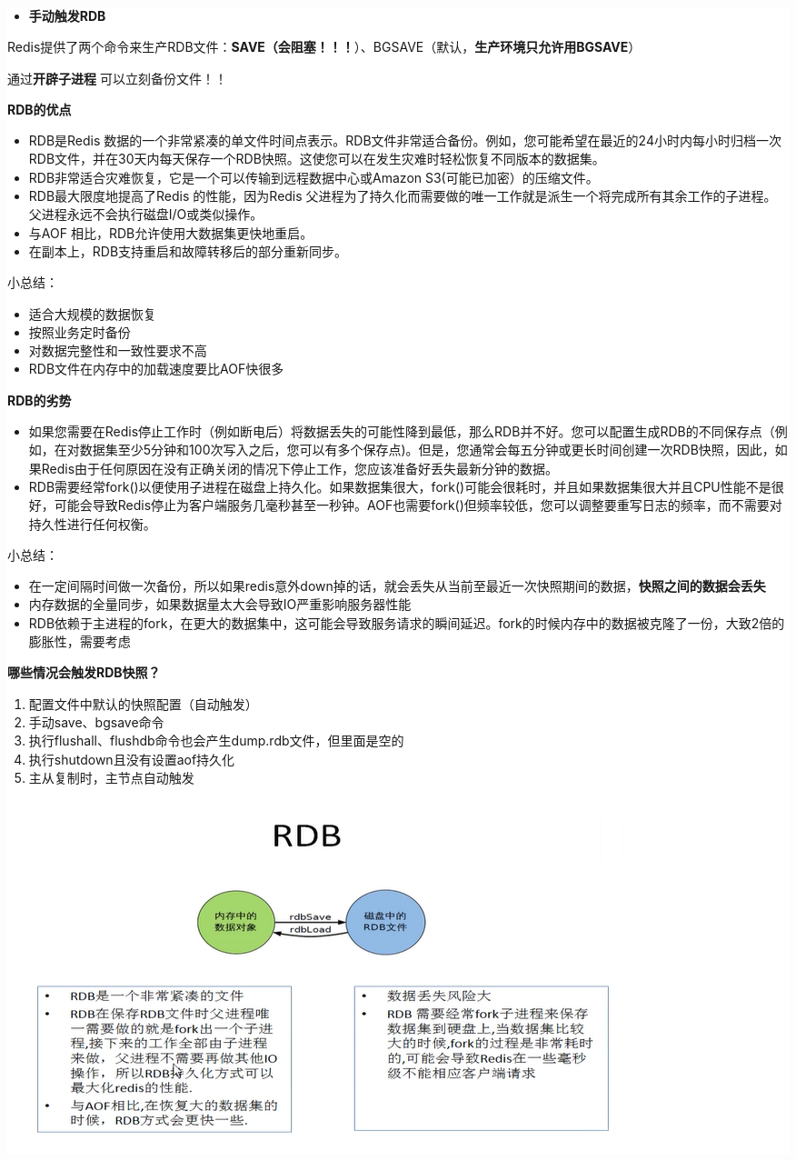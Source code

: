 - **手动触发RDB**

Redis提供了两个命令来生产RDB文件：**SAVE（会阻塞！！！**）、BGSAVE（默认，**生产环境只允许用BGSAVE**）

通过**开辟子进程** 可以立刻备份文件！！

**RDB的优点**

- RDB是Redis 数据的一个非常紧凑的单文件时间点表示。RDB文件非常适合备份。例如，您可能希望在最近的24小时内每小时归档一次RDB文件，并在30天内每天保存一个RDB快照。这使您可以在发生灾难时轻松恢复不同版本的数据集。
- RDB非常适合灾难恢复，它是一个可以传输到远程数据中心或Amazon S3(可能已加密）的压缩文件。
- RDB最大限度地提高了Redis 的性能，因为Redis 父进程为了持久化而需要做的唯一工作就是派生一个将完成所有其余工作的子进程。父进程永远不会执行磁盘I/О或类似操作。
- 与AOF 相比，RDB允许使用大数据集更快地重启。
- 在副本上，RDB支持重启和故障转移后的部分重新同步。

小总结：

- 适合大规模的数据恢复
- 按照业务定时备份
- 对数据完整性和一致性要求不高
- RDB文件在内存中的加载速度要比AOF快很多

**RDB的劣势**

- 如果您需要在Redis停止工作时（例如断电后）将数据丢失的可能性降到最低，那么RDB并不好。您可以配置生成RDB的不同保存点（例如，在对数据集至少5分钟和100次写入之后，您可以有多个保存点)。但是，您通常会每五分钟或更长时间创建一次RDB快照，因此，如果Redis由于任何原因在没有正确关闭的情况下停止工作，您应该准备好丢失最新分钟的数据。
- RDB需要经常fork()以便使用子进程在磁盘上持久化。如果数据集很大，fork()可能会很耗时，并且如果数据集很大并且CPU性能不是很好，可能会导致Redis停止为客户端服务几毫秒甚至一秒钟。AOF也需要fork()但频率较低，您可以调整要重写日志的频率，而不需要对持久性进行任何权衡。

小总结：

- 在一定间隔时间做一次备份，所以如果redis意外down掉的话，就会丢失从当前至最近一次快照期间的数据，**快照之间的数据会丢失**
- 内存数据的全量同步，如果数据量太大会导致IO严重影响服务器性能
- RDB依赖于主进程的fork，在更大的数据集中，这可能会导致服务请求的瞬间延迟。fork的时候内存中的数据被克隆了一份，大致2倍的膨胀性，需要考虑



**哪些情况会触发RDB快照？**

1. 配置文件中默认的快照配置（自动触发）
2. 手动save、bgsave命令
3. 执行flushall、flushdb命令也会产生dump.rdb文件，但里面是空的
4. 执行shutdown且没有设置aof持久化
5. 主从复制时，主节点自动触发

![image-20231213162539096](数据库.assets/image-20231213162539096.png)
